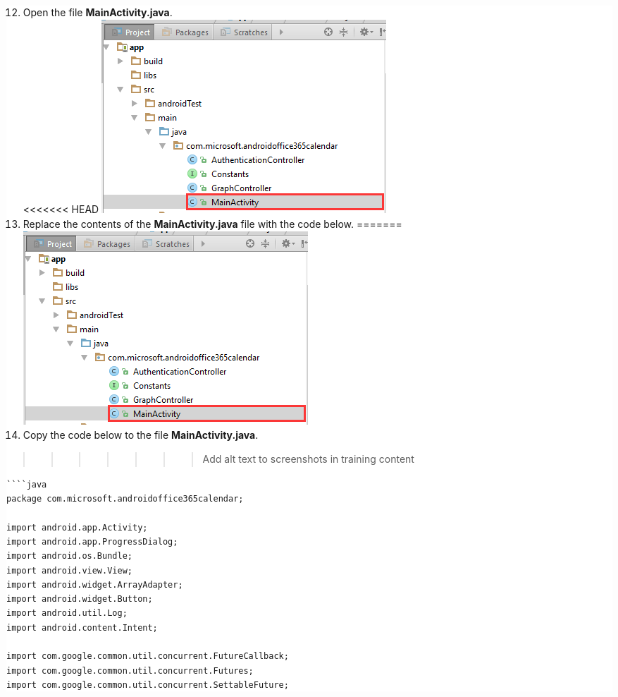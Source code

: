 12. Open the file **MainActivity.java**.<br/>
<<<<<<< HEAD
	![](Images/25.png)
13. Replace the contents of the **MainActivity.java** file with the code below.
=======
	![Screenshot of the previous step](Images/25.png)
13. Copy the code below to the file **MainActivity.java**.
>>>>>>> Add alt text to screenshots in training content

	````java
	package com.microsoft.androidoffice365calendar;
	
	import android.app.Activity;
	import android.app.ProgressDialog;
	import android.os.Bundle;
	import android.view.View;
	import android.widget.ArrayAdapter;
	import android.widget.Button;
	import android.util.Log;
	import android.content.Intent;
	
	import com.google.common.util.concurrent.FutureCallback;
	import com.google.common.util.concurrent.Futures;
	import com.google.common.util.concurrent.SettableFuture;
	